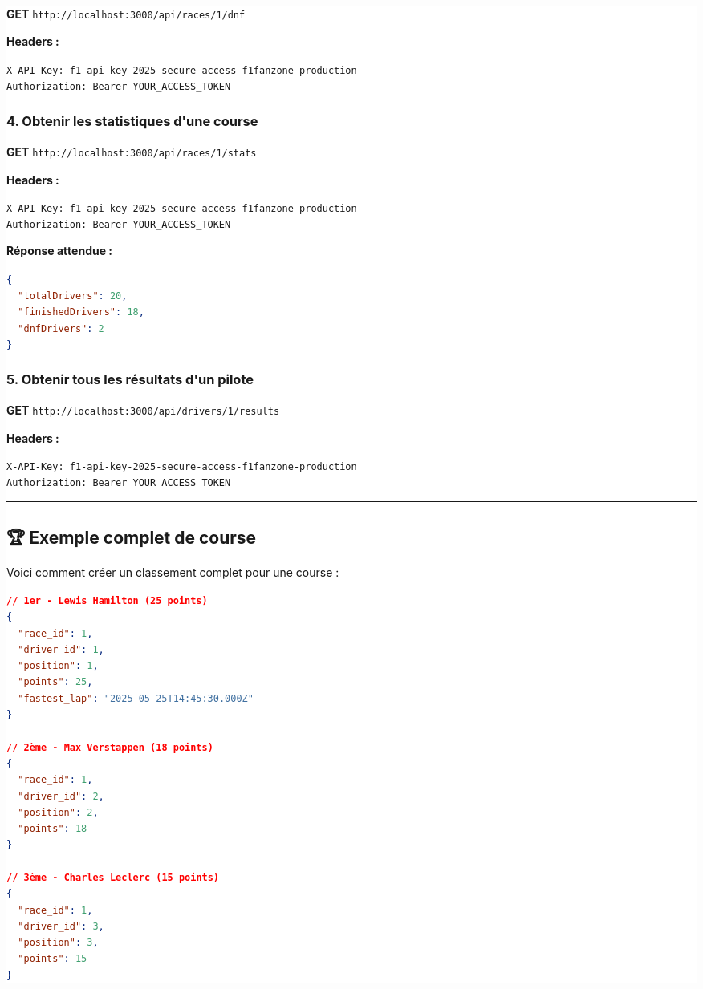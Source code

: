 **GET** `http://localhost:3000/api/races/1/dnf`

**Headers :**
```
X-API-Key: f1-api-key-2025-secure-access-f1fanzone-production
Authorization: Bearer YOUR_ACCESS_TOKEN
```

### **4. Obtenir les statistiques d'une course**

**GET** `http://localhost:3000/api/races/1/stats`

**Headers :**
```
X-API-Key: f1-api-key-2025-secure-access-f1fanzone-production
Authorization: Bearer YOUR_ACCESS_TOKEN
```

**Réponse attendue :**
```json
{
  "totalDrivers": 20,
  "finishedDrivers": 18,
  "dnfDrivers": 2
}
```

### **5. Obtenir tous les résultats d'un pilote**

**GET** `http://localhost:3000/api/drivers/1/results`

**Headers :**
```
X-API-Key: f1-api-key-2025-secure-access-f1fanzone-production
Authorization: Bearer YOUR_ACCESS_TOKEN
```

---

## **🏆 Exemple complet de course**

Voici comment créer un classement complet pour une course :

```json
// 1er - Lewis Hamilton (25 points)
{
  "race_id": 1,
  "driver_id": 1,
  "position": 1,
  "points": 25,
  "fastest_lap": "2025-05-25T14:45:30.000Z"
}

// 2ème - Max Verstappen (18 points)
{
  "race_id": 1,
  "driver_id": 2,
  "position": 2,
  "points": 18
}

// 3ème - Charles Leclerc (15 points)
{
  "race_id": 1,
  "driver_id": 3,
  "position": 3,
  "points": 15
}
```